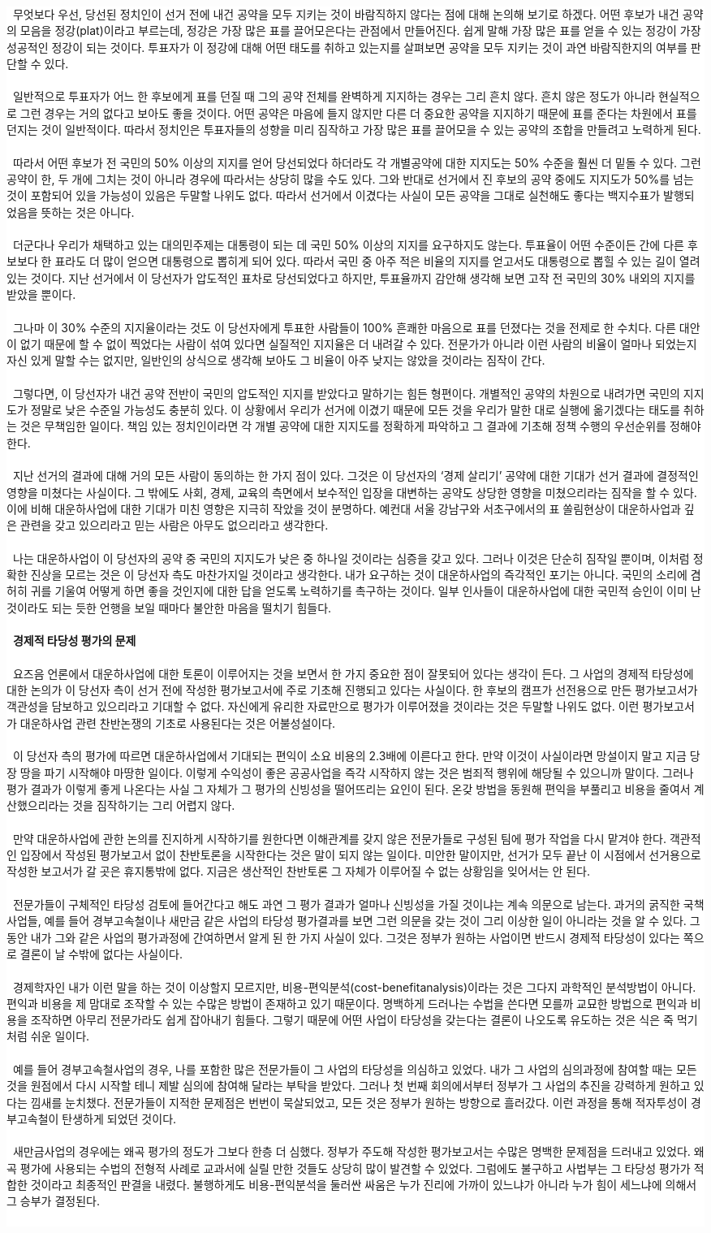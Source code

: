 &nbsp; 무엇보다 우선, 당선된 정치인이 선거 전에 내건 공약을 모두 지키는 것이 바람직하지 않다는 점에 대해 논의해 보기로 하겠다. 어떤 후보가 내건 공약의 모음을 정강(plat)이라고 부르는데, 정강은 가장 많은 표를 끌어모은다는 관점에서 만들어진다. 쉽게 말해 가장 많은 표를 얻을 수 있는 정강이 가장 성공적인 정강이 되는 것이다. 투표자가 이 정강에 대해 어떤 태도를 취하고 있는지를 살펴보면 공약을 모두 지키는 것이 과연 바람직한지의 여부를 판단할 수 있다.  
&nbsp;   
&nbsp; 일반적으로 투표자가 어느 한 후보에게 표를 던질 때 그의 공약 전체를 완벽하게 지지하는 경우는 그리 흔치 않다. 흔치 않은 정도가 아니라 현실적으로 그런 경우는 거의 없다고 보아도 좋을 것이다. 어떤 공약은 마음에 들지 않지만 다른 더 중요한 공약을 지지하기 때문에 표를 준다는 차원에서 표를 던지는 것이 일반적이다. 따라서 정치인은 투표자들의 성향을 미리 짐작하고 가장 많은 표를 끌어모을 수 있는 공약의 조합을 만들려고 노력하게 된다.  
&nbsp;   
&nbsp; 따라서 어떤 후보가 전 국민의 50% 이상의 지지를 얻어 당선되었다 하더라도 각 개별공약에 대한 지지도는 50% 수준을 훨씬 더 밑돌 수 있다. 그런 공약이 한, 두 개에 그치는 것이 아니라 경우에 따라서는 상당히 많을 수도 있다. 그와 반대로 선거에서 진 후보의 공약 중에도 지지도가 50%를 넘는 것이 포함되어 있을 가능성이 있음은 두말할 나위도 없다. 따라서 선거에서 이겼다는 사실이 모든 공약을 그대로 실천해도 좋다는 백지수표가 발행되었음을 뜻하는 것은 아니다.  
&nbsp;   
&nbsp; 더군다나 우리가 채택하고 있는 대의민주제는 대통령이 되는 데 국민 50% 이상의 지지를 요구하지도 않는다. 투표율이 어떤 수준이든 간에 다른 후보보다 한 표라도 더 많이 얻으면 대통령으로 뽑히게 되어 있다. 따라서 국민 중 아주 적은 비율의 지지를 얻고서도 대통령으로 뽑힐 수 있는 길이 열려 있는 것이다. 지난 선거에서 이 당선자가 압도적인 표차로 당선되었다고 하지만, 투표율까지 감안해 생각해 보면 고작 전 국민의 30% 내외의 지지를 받았을 뿐이다.  
&nbsp;   
&nbsp; 그나마 이 30% 수준의 지지율이라는 것도 이 당선자에게 투표한 사람들이 100% 흔쾌한 마음으로 표를 던졌다는 것을 전제로 한 수치다. 다른 대안이 없기 때문에 할 수 없이 찍었다는 사람이 섞여 있다면 실질적인 지지율은 더 내려갈 수 있다. 전문가가 아니라 이런 사람의 비율이 얼마나 되었는지 자신 있게 말할 수는 없지만, 일반인의 상식으로 생각해 보아도 그 비율이 아주 낮지는 않았을 것이라는 짐작이 간다.  
&nbsp;   
&nbsp; 그렇다면, 이 당선자가 내건 공약 전반이 국민의 압도적인 지지를 받았다고 말하기는 힘든 형편이다. 개별적인 공약의 차원으로 내려가면 국민의 지지도가 정말로 낮은 수준일 가능성도 충분히 있다. 이 상황에서 우리가 선거에 이겼기 때문에 모든 것을 우리가 말한 대로 실행에 옮기겠다는 태도를 취하는 것은 무책임한 일이다. 책임 있는 정치인이라면 각 개별 공약에 대한 지지도를 정확하게 파악하고 그 결과에 기초해 정책 수행의 우선순위를 정해야 한다.  
&nbsp;   
&nbsp; 지난 선거의 결과에 대해 거의 모든 사람이 동의하는 한 가지 점이 있다. 그것은 이 당선자의 &#8216;경제 살리기&#8217; 공약에 대한 기대가 선거 결과에 결정적인 영향을 미쳤다는 사실이다. 그 밖에도 사회, 경제, 교육의 측면에서 보수적인 입장을 대변하는 공약도 상당한 영향을 미쳤으리라는 짐작을 할 수 있다. 이에 비해 대운하사업에 대한 기대가 미친 영향은 지극히 작았을 것이 분명하다. 예컨대 서울 강남구와 서초구에서의 표 쏠림현상이 대운하사업과 깊은 관련을 갖고 있으리라고 믿는 사람은 아무도 없으리라고 생각한다.  
&nbsp;   
&nbsp; 나는 대운하사업이 이 당선자의 공약 중 국민의 지지도가 낮은 중 하나일 것이라는 심증을 갖고 있다. 그러나 이것은 단순히 짐작일 뿐이며, 이처럼 정확한 진상을 모르는 것은 이 당선자 측도 마찬가지일 것이라고 생각한다. 내가 요구하는 것이 대운하사업의 즉각적인 포기는 아니다. 국민의 소리에 겸허히 귀를 기울여 어떻게 하면 좋을 것인지에 대한 답을 얻도록 노력하기를 촉구하는 것이다. 일부 인사들이 대운하사업에 대한 국민적 승인이 이미 난 것이라도 되는 듯한 언행을 보일 때마다 불안한 마음을 떨치기 힘들다.  
&nbsp;   
&nbsp; **경제적 타당성 평가의 문제**  
&nbsp;   
&nbsp; 요즈음 언론에서 대운하사업에 대한 토론이 이루어지는 것을 보면서 한 가지 중요한 점이 잘못되어 있다는 생각이 든다. 그 사업의 경제적 타당성에 대한 논의가 이 당선자 측이 선거 전에 작성한 평가보고서에 주로 기초해 진행되고 있다는 사실이다. 한 후보의 캠프가 선전용으로 만든 평가보고서가 객관성을 담보하고 있으리라고 기대할 수 없다. 자신에게 유리한 자료만으로 평가가 이루어졌을 것이라는 것은 두말할 나위도 없다. 이런 평가보고서가 대운하사업 관련 찬반논쟁의 기초로 사용된다는 것은 어불성설이다.  
&nbsp;   
&nbsp; 이 당선자 측의 평가에 따르면 대운하사업에서 기대되는 편익이 소요 비용의 2.3배에 이른다고 한다. 만약 이것이 사실이라면 망설이지 말고 지금 당장 땅을 파기 시작해야 마땅한 일이다. 이렇게 수익성이 좋은 공공사업을 즉각 시작하지 않는 것은 범죄적 행위에 해당될 수 있으니까 말이다. 그러나 평가 결과가 이렇게 좋게 나온다는 사실 그 자체가 그 평가의 신빙성을 떨어뜨리는 요인이 된다. 온갖 방법을 동원해 편익을 부풀리고 비용을 줄여서 계산했으리라는 것을 짐작하기는 그리 어렵지 않다.  
&nbsp;   
&nbsp; 만약 대운하사업에 관한 논의를 진지하게 시작하기를 원한다면 이해관계를 갖지 않은 전문가들로 구성된 팀에 평가 작업을 다시 맡겨야 한다. 객관적인 입장에서 작성된 평가보고서 없이 찬반토론을 시작한다는 것은 말이 되지 않는 일이다. 미안한 말이지만, 선거가 모두 끝난 이 시점에서 선거용으로 작성한 보고서가 갈 곳은 휴지통밖에 없다. 지금은 생산적인 찬반토론 그 자체가 이루어질 수 없는 상황임을 잊어서는 안 된다.  
&nbsp;   
&nbsp; 전문가들이 구체적인 타당성 검토에 들어간다고 해도 과연 그 평가 결과가 얼마나 신빙성을 가질 것이냐는 계속 의문으로 남는다. 과거의 굵직한 국책사업들, 예를 들어 경부고속철이나 새만금 같은 사업의 타당성 평가결과를 보면 그런 의문을 갖는 것이 그리 이상한 일이 아니라는 것을 알 수 있다. 그동안 내가 그와 같은 사업의 평가과정에 간여하면서 알게 된 한 가지 사실이 있다. 그것은 정부가 원하는 사업이면 반드시 경제적 타당성이 있다는 쪽으로 결론이 날 수밖에 없다는 사실이다.  
&nbsp;   
&nbsp; 경제학자인 내가 이런 말을 하는 것이 이상할지 모르지만, 비용-편익분석(cost-benefitanalysis)이라는 것은 그다지 과학적인 분석방법이 아니다. 편익과 비용을 제 맘대로 조작할 수 있는 수많은 방법이 존재하고 있기 때문이다. 명백하게 드러나는 수법을 쓴다면 모를까 교묘한 방법으로 편익과 비용을 조작하면 아무리 전문가라도 쉽게 잡아내기 힘들다. 그렇기 때문에 어떤 사업이 타당성을 갖는다는 결론이 나오도록 유도하는 것은 식은 죽 먹기처럼 쉬운 일이다.  
&nbsp;   
&nbsp; 예를 들어 경부고속철사업의 경우, 나를 포함한 많은 전문가들이 그 사업의 타당성을 의심하고 있었다. 내가 그 사업의 심의과정에 참여할 때는 모든 것을 원점에서 다시 시작할 테니 제발 심의에 참여해 달라는 부탁을 받았다. 그러나 첫 번째 회의에서부터 정부가 그 사업의 추진을 강력하게 원하고 있다는 낌새를 눈치챘다. 전문가들이 지적한 문제점은 번번이 묵살되었고, 모든 것은 정부가 원하는 방향으로 흘러갔다. 이런 과정을 통해 적자투성이 경부고속철이 탄생하게 되었던 것이다.  
&nbsp;   
&nbsp; 새만금사업의 경우에는 왜곡 평가의 정도가 그보다 한층 더 심했다. 정부가 주도해 작성한 평가보고서는 수많은 명백한 문제점을 드러내고 있었다. 왜곡 평가에 사용되는 수법의 전형적 사례로 교과서에 실릴 만한 것들도 상당히 많이 발견할 수 있었다. 그럼에도 불구하고 사법부는 그 타당성 평가가 적합한 것이라고 최종적인 판결을 내렸다. 불행하게도 비용-편익분석을 둘러싼 싸움은 누가 진리에 가까이 있느냐가 아니라 누가 힘이 세느냐에 의해서 그 승부가 결정된다.  
&nbsp;   